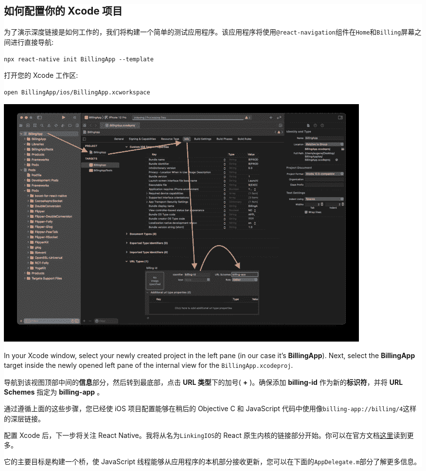 ## **如何配置你的 Xcode 项目**

为了演示深度链接是如何工作的，我们将构建一个简单的测试应用程序。该应用程序将使用`@react-navigation`组件在`Home`和`Billing`屏幕之间进行直接导航:

```
npx react-native init BillingApp --template

```

打开您的 Xcode 工作区:

```
open BillingApp/ios/BillingApp.xcworkspace
```

![Screenshot of Xcode workspace](img/d9f2a49613a7a7276ce9f481d56a773b.png)

In your Xcode window, select your newly created project in the left pane (in our case it’s **BillingApp**). Next, select the **BillingApp** target inside the newly opened left pane of the internal view for the `BillingApp.xcodeproj`.

导航到该视图顶部中间的**信息**部分，然后转到最底部，点击 **URL 类型**下的加号( **+** )。确保添加 **billing-id** 作为新的**标识符**，并将 **URL Schemes** 指定为 **billing-app** 。

通过遵循上面的这些步骤，您已经使 iOS 项目配置能够在稍后的 Objective C 和 JavaScript 代码中使用像`billing-app://billing/4`这样的深层链接。

配置 Xcode 后，下一步将关注 React Native。我将从名为`LinkingIOS`的 React 原生内核的链接部分开始。你可以在官方文档[这里](https://reactnative.dev/docs/linking#enabling-deep-links)读到更多。

它的主要目标是构建一个桥，使 JavaScript 线程能够从应用程序的本机部分接收更新，您可以在下面的`AppDelegate.m`部分了解更多信息。

